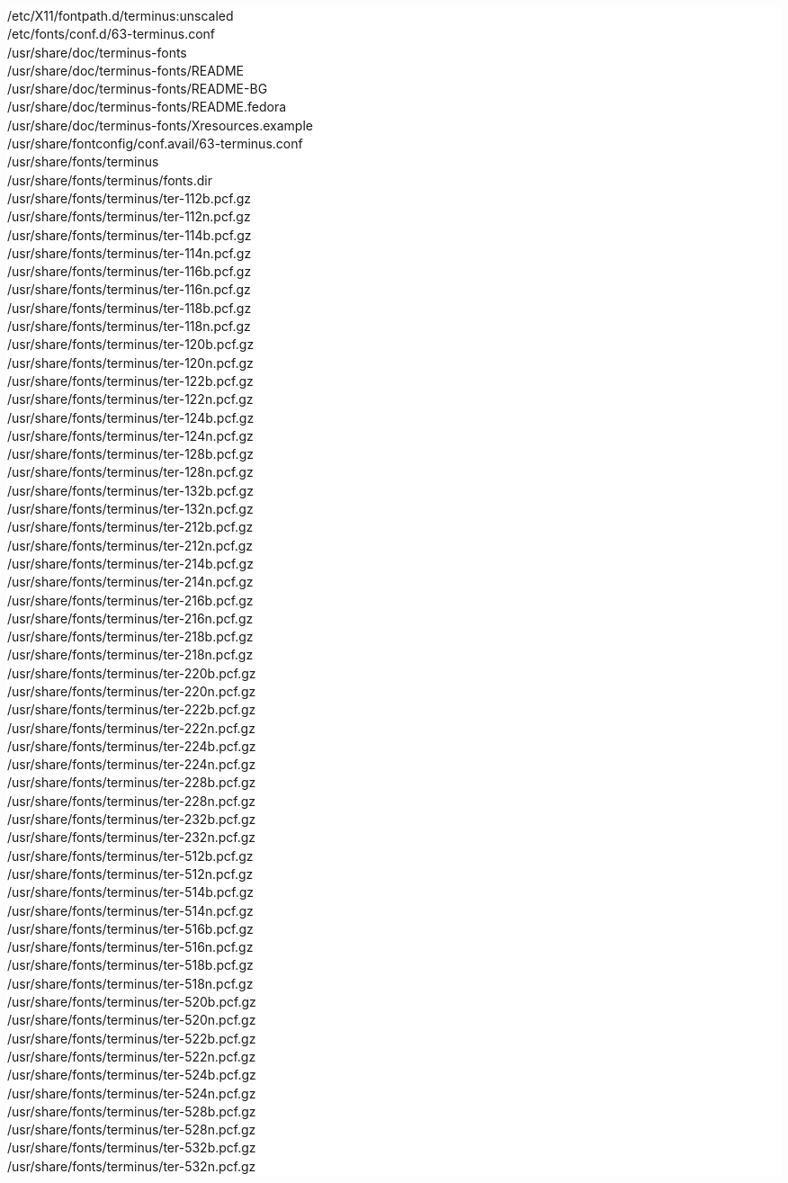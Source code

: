 /etc/X11/fontpath.d/terminus:unscaled  
/etc/fonts/conf.d/63-terminus.conf  
/usr/share/doc/terminus-fonts  
/usr/share/doc/terminus-fonts/README  
/usr/share/doc/terminus-fonts/README-BG  
/usr/share/doc/terminus-fonts/README.fedora  
/usr/share/doc/terminus-fonts/Xresources.example  
/usr/share/fontconfig/conf.avail/63-terminus.conf  
/usr/share/fonts/terminus  
/usr/share/fonts/terminus/fonts.dir  
/usr/share/fonts/terminus/ter-112b.pcf.gz  
/usr/share/fonts/terminus/ter-112n.pcf.gz  
/usr/share/fonts/terminus/ter-114b.pcf.gz  
/usr/share/fonts/terminus/ter-114n.pcf.gz  
/usr/share/fonts/terminus/ter-116b.pcf.gz  
/usr/share/fonts/terminus/ter-116n.pcf.gz  
/usr/share/fonts/terminus/ter-118b.pcf.gz  
/usr/share/fonts/terminus/ter-118n.pcf.gz  
/usr/share/fonts/terminus/ter-120b.pcf.gz  
/usr/share/fonts/terminus/ter-120n.pcf.gz  
/usr/share/fonts/terminus/ter-122b.pcf.gz  
/usr/share/fonts/terminus/ter-122n.pcf.gz  
/usr/share/fonts/terminus/ter-124b.pcf.gz  
/usr/share/fonts/terminus/ter-124n.pcf.gz  
/usr/share/fonts/terminus/ter-128b.pcf.gz  
/usr/share/fonts/terminus/ter-128n.pcf.gz  
/usr/share/fonts/terminus/ter-132b.pcf.gz  
/usr/share/fonts/terminus/ter-132n.pcf.gz  
/usr/share/fonts/terminus/ter-212b.pcf.gz  
/usr/share/fonts/terminus/ter-212n.pcf.gz  
/usr/share/fonts/terminus/ter-214b.pcf.gz  
/usr/share/fonts/terminus/ter-214n.pcf.gz  
/usr/share/fonts/terminus/ter-216b.pcf.gz  
/usr/share/fonts/terminus/ter-216n.pcf.gz  
/usr/share/fonts/terminus/ter-218b.pcf.gz  
/usr/share/fonts/terminus/ter-218n.pcf.gz  
/usr/share/fonts/terminus/ter-220b.pcf.gz  
/usr/share/fonts/terminus/ter-220n.pcf.gz  
/usr/share/fonts/terminus/ter-222b.pcf.gz  
/usr/share/fonts/terminus/ter-222n.pcf.gz  
/usr/share/fonts/terminus/ter-224b.pcf.gz  
/usr/share/fonts/terminus/ter-224n.pcf.gz  
/usr/share/fonts/terminus/ter-228b.pcf.gz  
/usr/share/fonts/terminus/ter-228n.pcf.gz  
/usr/share/fonts/terminus/ter-232b.pcf.gz  
/usr/share/fonts/terminus/ter-232n.pcf.gz  
/usr/share/fonts/terminus/ter-512b.pcf.gz  
/usr/share/fonts/terminus/ter-512n.pcf.gz  
/usr/share/fonts/terminus/ter-514b.pcf.gz  
/usr/share/fonts/terminus/ter-514n.pcf.gz  
/usr/share/fonts/terminus/ter-516b.pcf.gz  
/usr/share/fonts/terminus/ter-516n.pcf.gz  
/usr/share/fonts/terminus/ter-518b.pcf.gz  
/usr/share/fonts/terminus/ter-518n.pcf.gz  
/usr/share/fonts/terminus/ter-520b.pcf.gz  
/usr/share/fonts/terminus/ter-520n.pcf.gz  
/usr/share/fonts/terminus/ter-522b.pcf.gz  
/usr/share/fonts/terminus/ter-522n.pcf.gz  
/usr/share/fonts/terminus/ter-524b.pcf.gz  
/usr/share/fonts/terminus/ter-524n.pcf.gz  
/usr/share/fonts/terminus/ter-528b.pcf.gz  
/usr/share/fonts/terminus/ter-528n.pcf.gz  
/usr/share/fonts/terminus/ter-532b.pcf.gz  
/usr/share/fonts/terminus/ter-532n.pcf.gz  